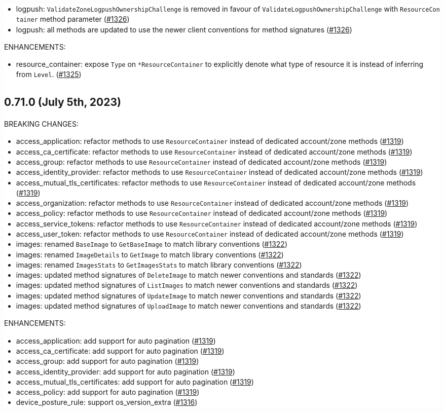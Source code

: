 - logpush: `ValidateZoneLogpushOwnershipChallenge` is removed in favour of `ValidateLogpushOwnershipChallenge` with `ResourceContainer` method parameter ([#1326](https://github.com/khulnasoft/khulnasoft-go/issues/1326))
- logpush: all methods are updated to use the newer client conventions for method signatures ([#1326](https://github.com/khulnasoft/khulnasoft-go/issues/1326))

ENHANCEMENTS:

- resource_container: expose `Type` on `*ResourceContainer` to explicitly denote what type of resource it is instead of inferring from `Level`. ([#1325](https://github.com/khulnasoft/khulnasoft-go/issues/1325))

## 0.71.0 (July 5th, 2023)

BREAKING CHANGES:

- access_application: refactor methods to use `ResourceContainer` instead of dedicated account/zone methods ([#1319](https://github.com/khulnasoft/khulnasoft-go/issues/1319))
- access_ca_certificate: refactor methods to use `ResourceContainer` instead of dedicated account/zone methods ([#1319](https://github.com/khulnasoft/khulnasoft-go/issues/1319))
- access_group: refactor methods to use `ResourceContainer` instead of dedicated account/zone methods ([#1319](https://github.com/khulnasoft/khulnasoft-go/issues/1319))
- access_identity_provider: refactor methods to use `ResourceContainer` instead of dedicated account/zone methods ([#1319](https://github.com/khulnasoft/khulnasoft-go/issues/1319))
- access_mutual_tls_certificates: refactor methods to use `ResourceContainer` instead of dedicated account/zone methods ([#1319](https://github.com/khulnasoft/khulnasoft-go/issues/1319))
- access_organization: refactor methods to use `ResourceContainer` instead of dedicated account/zone methods ([#1319](https://github.com/khulnasoft/khulnasoft-go/issues/1319))
- access_policy: refactor methods to use `ResourceContainer` instead of dedicated account/zone methods ([#1319](https://github.com/khulnasoft/khulnasoft-go/issues/1319))
- access_service_tokens: refactor methods to use `ResourceContainer` instead of dedicated account/zone methods ([#1319](https://github.com/khulnasoft/khulnasoft-go/issues/1319))
- access_user_token: refactor methods to use `ResourceContainer` instead of dedicated account/zone methods ([#1319](https://github.com/khulnasoft/khulnasoft-go/issues/1319))
- images: renamed `BaseImage` to `GetBaseImage` to match library conventions ([#1322](https://github.com/khulnasoft/khulnasoft-go/issues/1322))
- images: renamed `ImageDetails` to `GetImage` to match library conventions ([#1322](https://github.com/khulnasoft/khulnasoft-go/issues/1322))
- images: renamed `ImagesStats` to `GetImagesStats` to match library conventions ([#1322](https://github.com/khulnasoft/khulnasoft-go/issues/1322))
- images: updated method signatures of `DeleteImage` to match newer conventions and standards ([#1322](https://github.com/khulnasoft/khulnasoft-go/issues/1322))
- images: updated method signatures of `ListImages` to match newer conventions and standards ([#1322](https://github.com/khulnasoft/khulnasoft-go/issues/1322))
- images: updated method signatures of `UpdateImage` to match newer conventions and standards ([#1322](https://github.com/khulnasoft/khulnasoft-go/issues/1322))
- images: updated method signatures of `UploadImage` to match newer conventions and standards ([#1322](https://github.com/khulnasoft/khulnasoft-go/issues/1322))

ENHANCEMENTS:

- access_application: add support for auto pagination ([#1319](https://github.com/khulnasoft/khulnasoft-go/issues/1319))
- access_ca_certificate: add support for auto pagination ([#1319](https://github.com/khulnasoft/khulnasoft-go/issues/1319))
- access_group: add support for auto pagination ([#1319](https://github.com/khulnasoft/khulnasoft-go/issues/1319))
- access_identity_provider: add support for auto pagination ([#1319](https://github.com/khulnasoft/khulnasoft-go/issues/1319))
- access_mutual_tls_certificates: add support for auto pagination ([#1319](https://github.com/khulnasoft/khulnasoft-go/issues/1319))
- access_policy: add support for auto pagination ([#1319](https://github.com/khulnasoft/khulnasoft-go/issues/1319))
- device_posture_rule: support os_version_extra ([#1316](https://github.com/khulnasoft/khulnasoft-go/issues/1316))